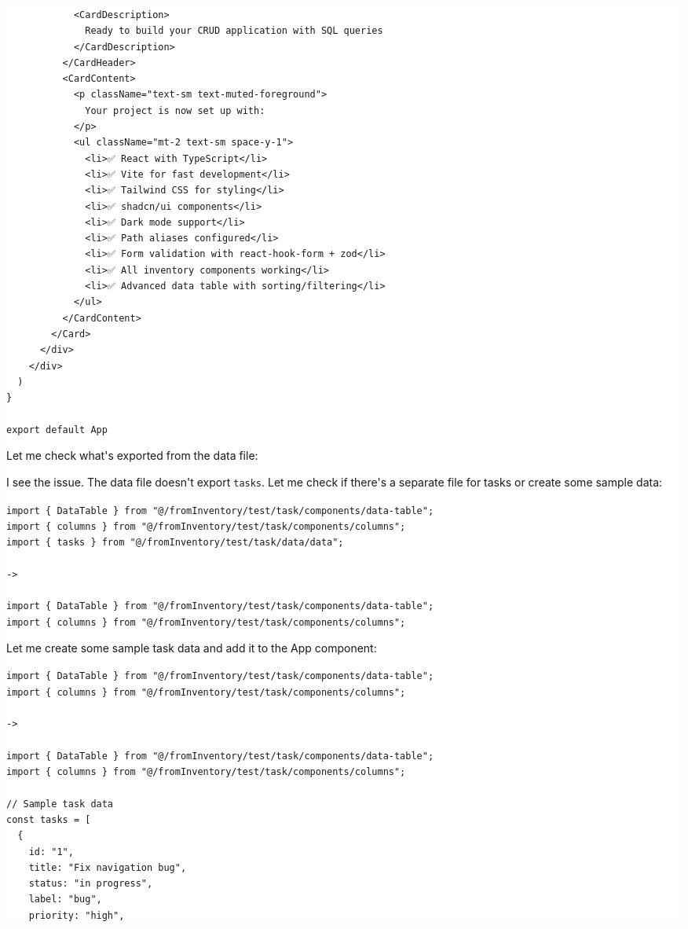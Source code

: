 ```typescriptreact
            <CardDescription>
              Ready to build your CRUD application with SQL queries
            </CardDescription>
          </CardHeader>
          <CardContent>
            <p className="text-sm text-muted-foreground">
              Your project is now set up with:
            </p>
            <ul className="mt-2 text-sm space-y-1">
              <li>✅ React with TypeScript</li>
              <li>✅ Vite for fast development</li>
              <li>✅ Tailwind CSS for styling</li>
              <li>✅ shadcn/ui components</li>
              <li>✅ Dark mode support</li>
              <li>✅ Path aliases configured</li>
              <li>✅ Form validation with react-hook-form + zod</li>
              <li>✅ All inventory components working</li>
              <li>✅ Advanced data table with sorting/filtering</li>
            </ul>
          </CardContent>
        </Card>
      </div>
    </div>
  )
}

export default App
```

Let me check what's exported from the data file:


I see the issue. The data file doesn't export `tasks`. Let me check if there's a separate file for tasks or create some sample data:


```typescriptreact
import { DataTable } from "@/fromInventory/test/task/components/data-table";
import { columns } from "@/fromInventory/test/task/components/columns";
import { tasks } from "@/fromInventory/test/task/data/data";

->

import { DataTable } from "@/fromInventory/test/task/components/data-table";
import { columns } from "@/fromInventory/test/task/components/columns";
```

Let me create some sample task data and add it to the App component:


```typescriptreact
import { DataTable } from "@/fromInventory/test/task/components/data-table";
import { columns } from "@/fromInventory/test/task/components/columns";

->

import { DataTable } from "@/fromInventory/test/task/components/data-table";
import { columns } from "@/fromInventory/test/task/components/columns";

// Sample task data
const tasks = [
  {
    id: "1",
    title: "Fix navigation bug",
    status: "in progress",
    label: "bug",
    priority: "high",
```